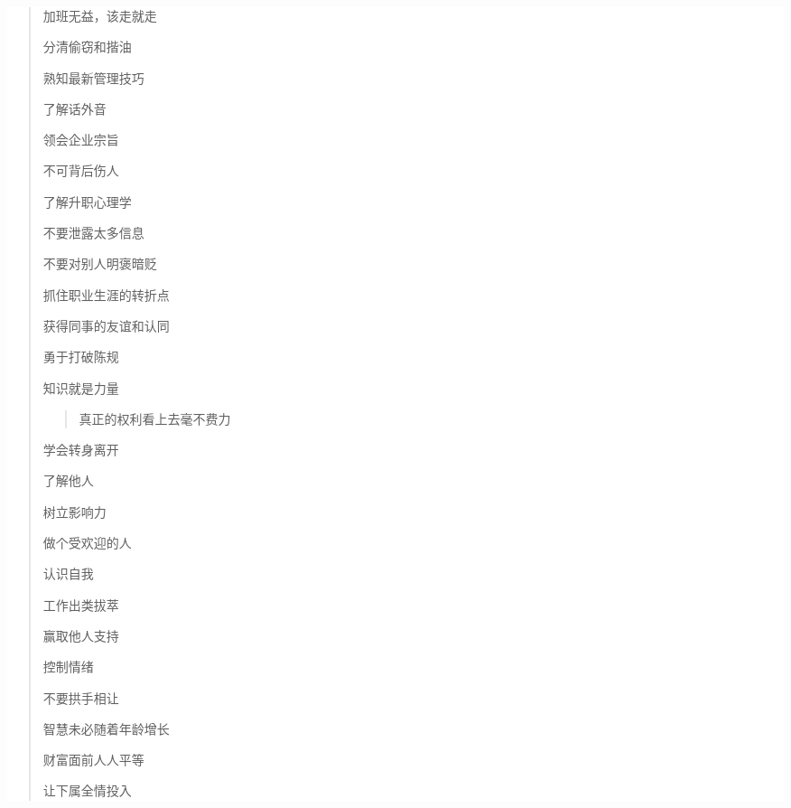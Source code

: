 > 
> 加班无益，该走就走
> 
> 分清偷窃和揩油
> 
> 熟知最新管理技巧
> 
> 了解话外音
> 
> 领会企业宗旨
> 
> 不可背后伤人
> 
> 了解升职心理学
> 
> 不要泄露太多信息
> 
> 不要对别人明褒暗贬
> 
> 抓住职业生涯的转折点
> 
> 获得同事的友谊和认同
> 
> 勇于打破陈规
> 
> 知识就是力量
>> 真正的权利看上去毫不费力
> 
> 学会转身离开
> 
> 了解他人
> 
> 树立影响力
> 
> 做个受欢迎的人
> 
> 认识自我
> 
> 工作出类拔萃
> 
> 赢取他人支持
> 
> 控制情绪
> 
> 不要拱手相让
> 
> 智慧未必随着年龄增长
> 
> 财富面前人人平等
> 
> 让下属全情投入